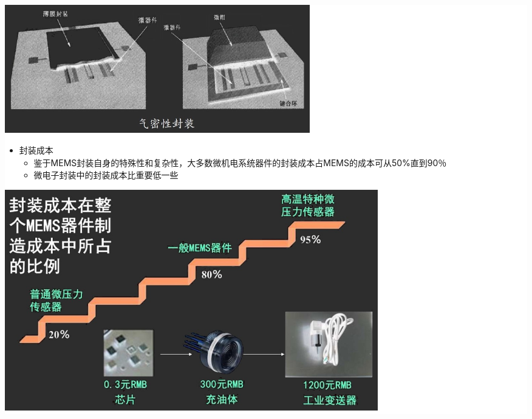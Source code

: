 <img src="..\fig\ME01\ME01_chapter14_fig08.jpg" style="zoom: 50%;" />

- 封装成本
  - 鉴于MEMS封装自身的特殊性和复杂性，大多数微机电系统器件的封装成本占MEMS的成本可从50%直到90％
  - 微电子封装中的封装成本比重要低一些

<img src="..\fig\ME01\ME01_chapter14_fig09.jpg" style="zoom: 60%;" />
